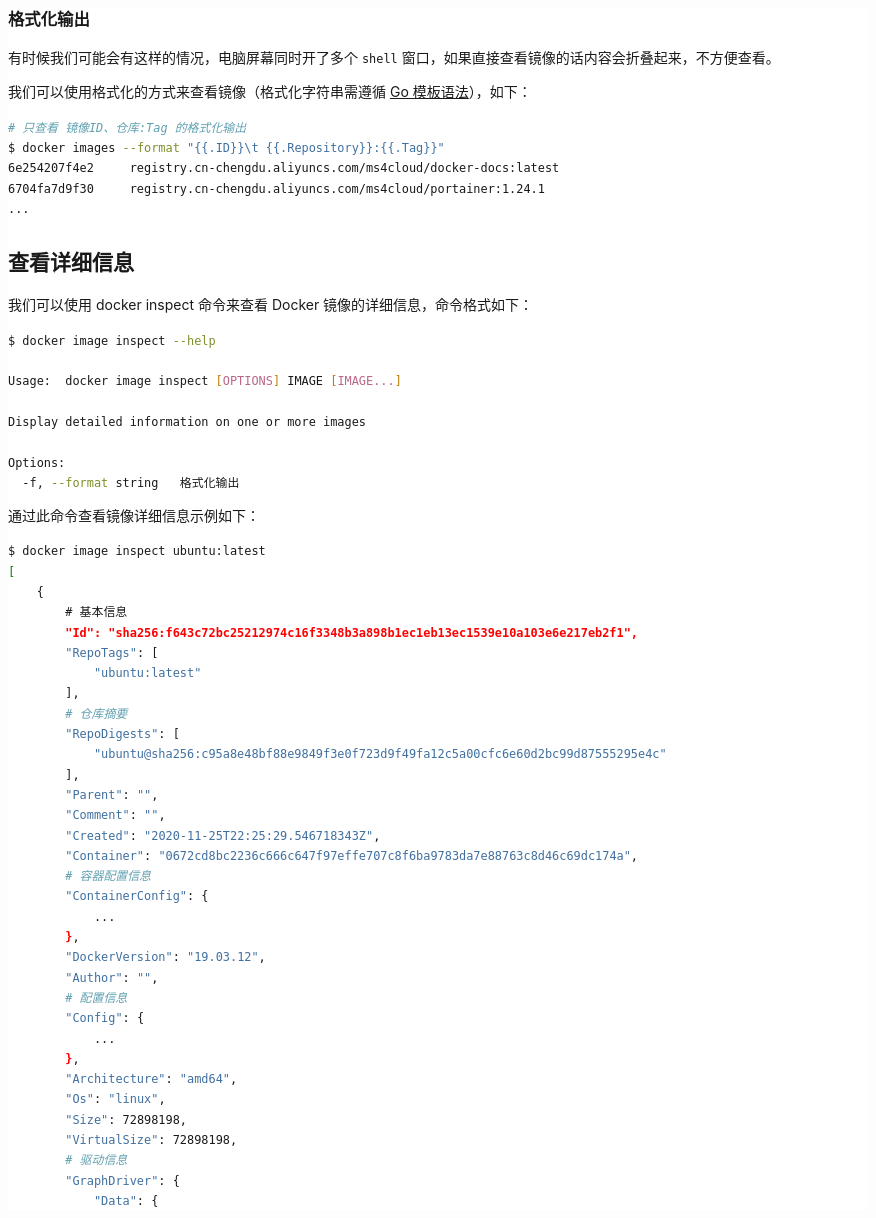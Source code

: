 ### 格式化输出

有时候我们可能会有这样的情况，电脑屏幕同时开了多个 `shell` 窗口，如果直接查看镜像的话内容会折叠起来，不方便查看。

我们可以使用格式化的方式来查看镜像（格式化字符串需遵循 [Go 模板语法](https://gohugo.io/templates/introduction/)），如下：

```bash
# 只查看 镜像ID、仓库:Tag 的格式化输出
$ docker images --format "{{.ID}}\t {{.Repository}}:{{.Tag}}"
6e254207f4e2	 registry.cn-chengdu.aliyuncs.com/ms4cloud/docker-docs:latest
6704fa7d9f30	 registry.cn-chengdu.aliyuncs.com/ms4cloud/portainer:1.24.1
...
```

## 查看详细信息

我们可以使用 docker inspect 命令来查看 Docker 镜像的详细信息，命令格式如下：

```bash
$ docker image inspect --help

Usage:	docker image inspect [OPTIONS] IMAGE [IMAGE...]

Display detailed information on one or more images

Options:
  -f, --format string   格式化输出
```

通过此命令查看镜像详细信息示例如下：

```bash
$ docker image inspect ubuntu:latest
[
    {
        # 基本信息
        "Id": "sha256:f643c72bc25212974c16f3348b3a898b1ec1eb13ec1539e10a103e6e217eb2f1",
        "RepoTags": [
            "ubuntu:latest"
        ],
        # 仓库摘要
        "RepoDigests": [
            "ubuntu@sha256:c95a8e48bf88e9849f3e0f723d9f49fa12c5a00cfc6e60d2bc99d87555295e4c"
        ],
        "Parent": "",
        "Comment": "",
        "Created": "2020-11-25T22:25:29.546718343Z",
        "Container": "0672cd8bc2236c666c647f97effe707c8f6ba9783da7e88763c8d46c69dc174a",
        # 容器配置信息
        "ContainerConfig": {
            ...
        },
        "DockerVersion": "19.03.12",
        "Author": "",
        # 配置信息
        "Config": {
            ...
        },
        "Architecture": "amd64",
        "Os": "linux",
        "Size": 72898198,
        "VirtualSize": 72898198,
        # 驱动信息
        "GraphDriver": {
            "Data": {
```